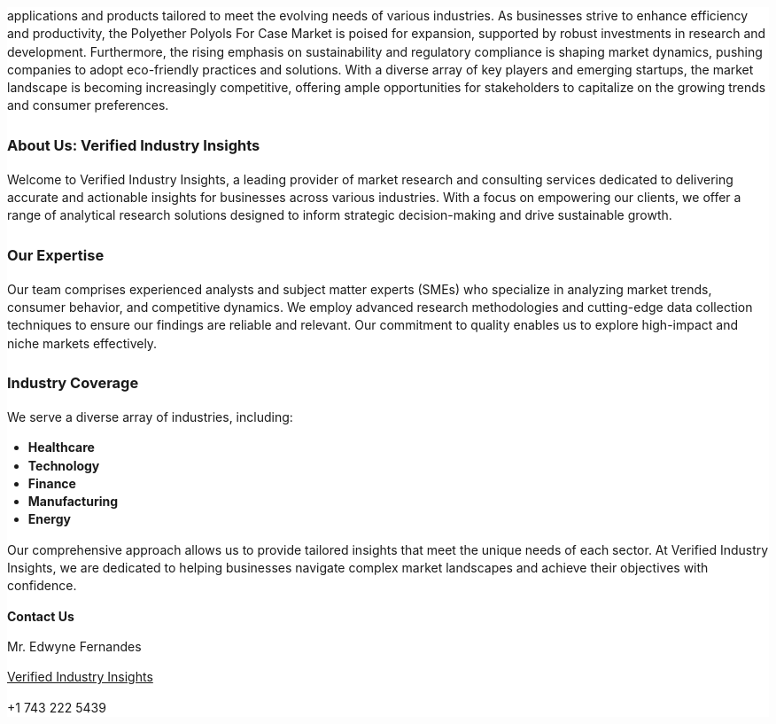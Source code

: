 applications and products tailored to meet the evolving needs of various industries. As businesses strive to enhance efficiency and productivity, the Polyether Polyols For Case Market is poised for expansion, supported by robust investments in research and development. Furthermore, the rising emphasis on sustainability and regulatory compliance is shaping market dynamics, pushing companies to adopt eco-friendly practices and solutions. With a diverse array of key players and emerging startups, the market landscape is becoming increasingly competitive, offering ample opportunities for stakeholders to capitalize on the growing trends and consumer preferences.</p><h3>About Us: Verified Industry Insights</h3><p>Welcome to Verified Industry Insights, a leading provider of market research and consulting services dedicated to delivering accurate and actionable insights for businesses across various industries. With a focus on empowering our clients, we offer a range of analytical research solutions designed to inform strategic decision-making and drive sustainable growth.</p><h3>Our Expertise</h3><p>Our team comprises experienced analysts and subject matter experts (SMEs) who specialize in analyzing market trends, consumer behavior, and competitive dynamics. We employ advanced research methodologies and cutting-edge data collection techniques to ensure our findings are reliable and relevant. Our commitment to quality enables us to explore high-impact and niche markets effectively.</p><h3>Industry Coverage</h3><p>We serve a diverse array of industries, including:</p><ul><li><strong>Healthcare</strong></li><li><strong>Technology</strong></li><li><strong>Finance</strong></li><li><strong>Manufacturing</strong></li><li><strong>Energy</strong></li></ul><p>Our comprehensive approach allows us to provide tailored insights that meet the unique needs of each sector. At Verified Industry Insights, we are dedicated to helping businesses navigate complex market landscapes and achieve their objectives with confidence.</p><p><strong>Contact Us</strong></p><p>Mr. Edwyne Fernandes</p><p><a href="https://www.verifiedindustryinsights.com/">Verified Industry Insights</a></p><p>+1 743 222 5439</p>

